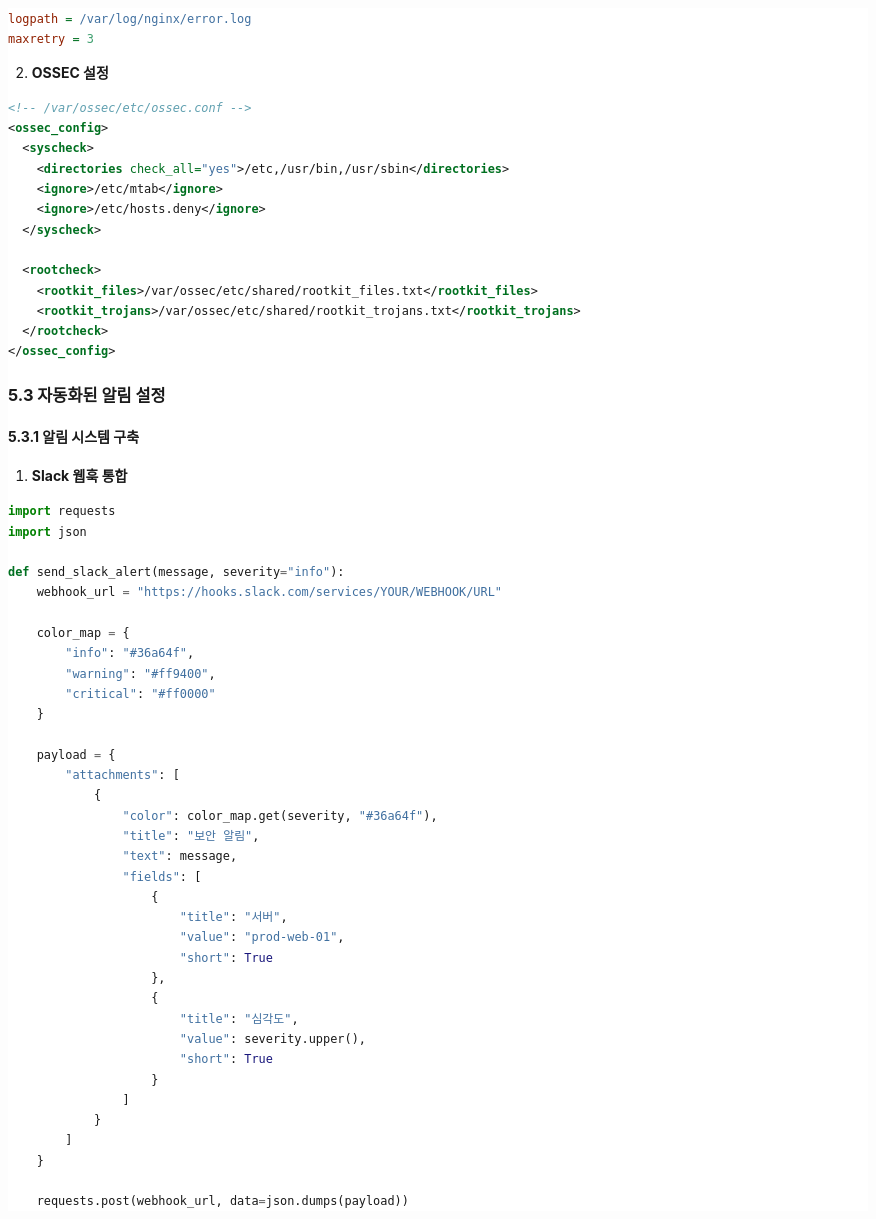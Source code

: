 ```ini
logpath = /var/log/nginx/error.log
maxretry = 3
```

2. **OSSEC 설정**
```xml
<!-- /var/ossec/etc/ossec.conf -->
<ossec_config>
  <syscheck>
    <directories check_all="yes">/etc,/usr/bin,/usr/sbin</directories>
    <ignore>/etc/mtab</ignore>
    <ignore>/etc/hosts.deny</ignore>
  </syscheck>

  <rootcheck>
    <rootkit_files>/var/ossec/etc/shared/rootkit_files.txt</rootkit_files>
    <rootkit_trojans>/var/ossec/etc/shared/rootkit_trojans.txt</rootkit_trojans>
  </rootcheck>
</ossec_config>
```

### 5.3 자동화된 알림 설정

#### 5.3.1 알림 시스템 구축

1. **Slack 웹훅 통합**
```python
import requests
import json

def send_slack_alert(message, severity="info"):
    webhook_url = "https://hooks.slack.com/services/YOUR/WEBHOOK/URL"
    
    color_map = {
        "info": "#36a64f",
        "warning": "#ff9400",
        "critical": "#ff0000"
    }
    
    payload = {
        "attachments": [
            {
                "color": color_map.get(severity, "#36a64f"),
                "title": "보안 알림",
                "text": message,
                "fields": [
                    {
                        "title": "서버",
                        "value": "prod-web-01",
                        "short": True
                    },
                    {
                        "title": "심각도",
                        "value": severity.upper(),
                        "short": True
                    }
                ]
            }
        ]
    }
    
    requests.post(webhook_url, data=json.dumps(payload))
```
